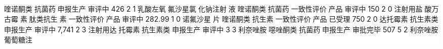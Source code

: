 喹诺酮类
抗菌药
申报生产
审评中
426
2
1
乳酸左氧
氟沙星氯
化钠注射
液
喹诺酮类
抗菌药
一致性评价
产品
审评中
150
2
0
注射用盐
酸万古霉
素
肽类抗生
素
一致性评价
产品
审评中
282.99
1
0
诺氟沙星
片
喹诺酮类
抗生素
一致性评价
产品
已受理
750
2
0
达托霉素
抗生素类
申报生产
审评中
7,741
2
3
注射用达
托霉素
抗生素类
申报生产
审评中
3
3
利奈唑胺
噁唑酮类
抗菌药
申报生产
审批完毕
507
5
2
利奈唑胺
葡萄糖注